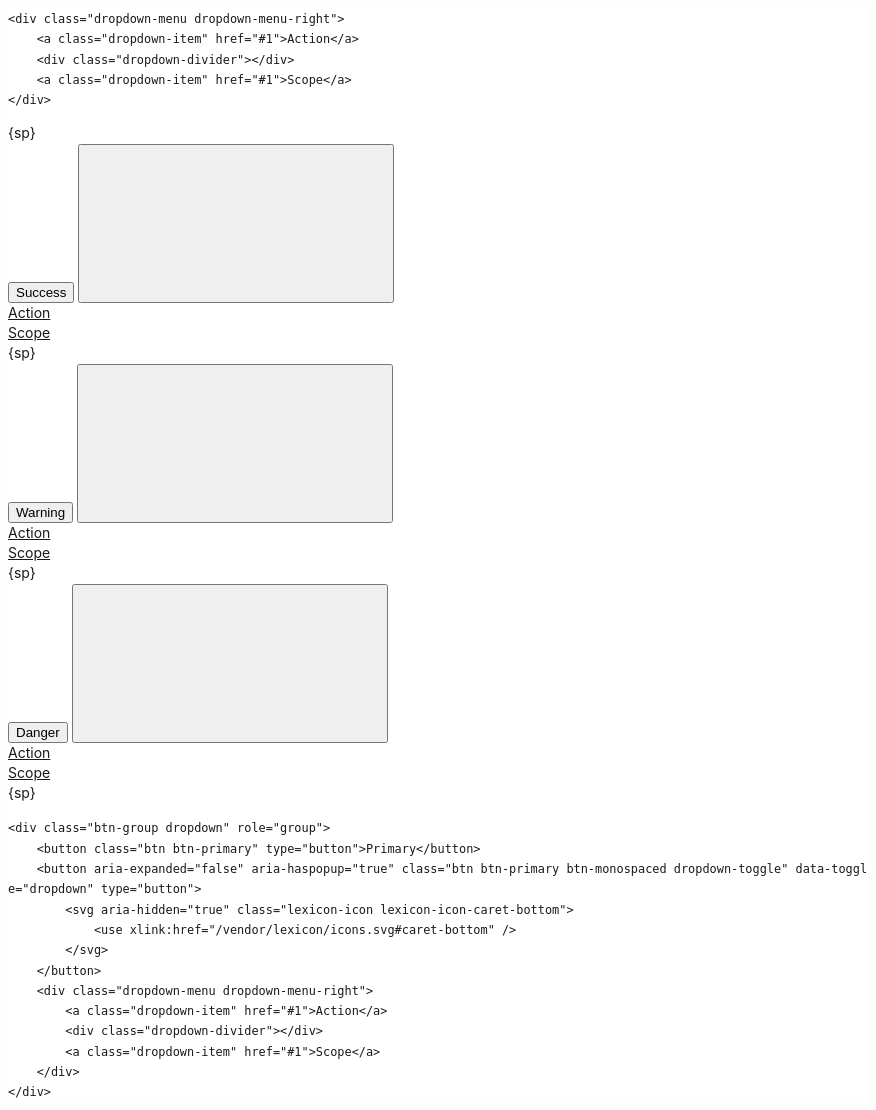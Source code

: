 	<div class="dropdown-menu dropdown-menu-right">
		<a class="dropdown-item" href="#1">Action</a>
		<div class="dropdown-divider"></div>
		<a class="dropdown-item" href="#1">Scope</a>
	</div>
</div>{sp}
<div class="btn-group dropdown" role="group">
	<button class="btn btn-success" type="button">Success</button>
	<button aria-expanded="false" aria-haspopup="true" class="btn btn-success btn-monospaced dropdown-toggle" data-toggle="dropdown" type="button">
		<svg aria-hidden="true" class="lexicon-icon lexicon-icon-caret-bottom">
			<use xlink:href="/vendor/lexicon/icons.svg#caret-bottom" />
		</svg>
	</button>
	<div class="dropdown-menu dropdown-menu-right">
		<a class="dropdown-item" href="#1">Action</a>
		<div class="dropdown-divider"></div>
		<a class="dropdown-item" href="#1">Scope</a>
	</div>
</div>{sp}
<div class="btn-group dropdown" role="group">
	<button class="btn btn-warning" type="button">Warning</button>
	<button aria-expanded="false" aria-haspopup="true" class="btn btn-warning btn-monospaced dropdown-toggle" data-toggle="dropdown" type="button">
		<svg aria-hidden="true" class="lexicon-icon lexicon-icon-caret-bottom">
			<use xlink:href="/vendor/lexicon/icons.svg#caret-bottom" />
		</svg>
	</button>
	<div class="dropdown-menu dropdown-menu-right">
		<a class="dropdown-item" href="#1">Action</a>
		<div class="dropdown-divider"></div>
		<a class="dropdown-item" href="#1">Scope</a>
	</div>
</div>{sp}
<div class="btn-group dropdown" role="group">
	<button class="btn btn-danger" type="button">Danger</button>
	<button aria-expanded="false" aria-haspopup="true" class="btn btn-danger btn-monospaced dropdown-toggle" data-toggle="dropdown" type="button">
		<svg aria-hidden="true" class="lexicon-icon lexicon-icon-caret-bottom">
			<use xlink:href="/vendor/lexicon/icons.svg#caret-bottom" />
		</svg>
	</button>
	<div class="dropdown-menu dropdown-menu-right">
		<a class="dropdown-item" href="#1">Action</a>
		<div class="dropdown-divider"></div>
		<a class="dropdown-item" href="#1">Scope</a>
	</div>
</div>{sp}

```text/html
<div class="btn-group dropdown" role="group">
	<button class="btn btn-primary" type="button">Primary</button>
	<button aria-expanded="false" aria-haspopup="true" class="btn btn-primary btn-monospaced dropdown-toggle" data-toggle="dropdown" type="button">
		<svg aria-hidden="true" class="lexicon-icon lexicon-icon-caret-bottom">
			<use xlink:href="/vendor/lexicon/icons.svg#caret-bottom" />
		</svg>
	</button>
	<div class="dropdown-menu dropdown-menu-right">
		<a class="dropdown-item" href="#1">Action</a>
		<div class="dropdown-divider"></div>
		<a class="dropdown-item" href="#1">Scope</a>
	</div>
</div>
```